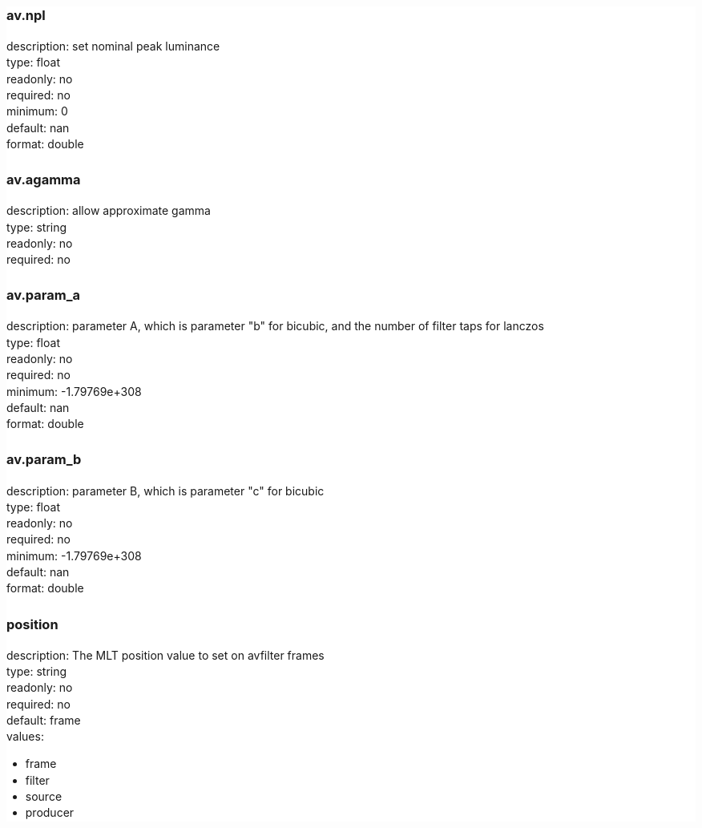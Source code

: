 ### av.npl

  
description:
set nominal peak luminance  
type: float  
readonly: no  
required: no  
minimum: 0  
default: nan  
format: double  

### av.agamma

  
description:
allow approximate gamma  
type: string  
readonly: no  
required: no  

### av.param_a

  
description:
parameter A, which is parameter &quot;b&quot; for bicubic, and the number of filter taps for lanczos  
type: float  
readonly: no  
required: no  
minimum: -1.79769e+308  
default: nan  
format: double  

### av.param_b

  
description:
parameter B, which is parameter &quot;c&quot; for bicubic  
type: float  
readonly: no  
required: no  
minimum: -1.79769e+308  
default: nan  
format: double  

### position

  
description:
The MLT position value to set on avfilter frames  
type: string  
readonly: no  
required: no  
default: frame  
values:  

* frame
* filter
* source
* producer

